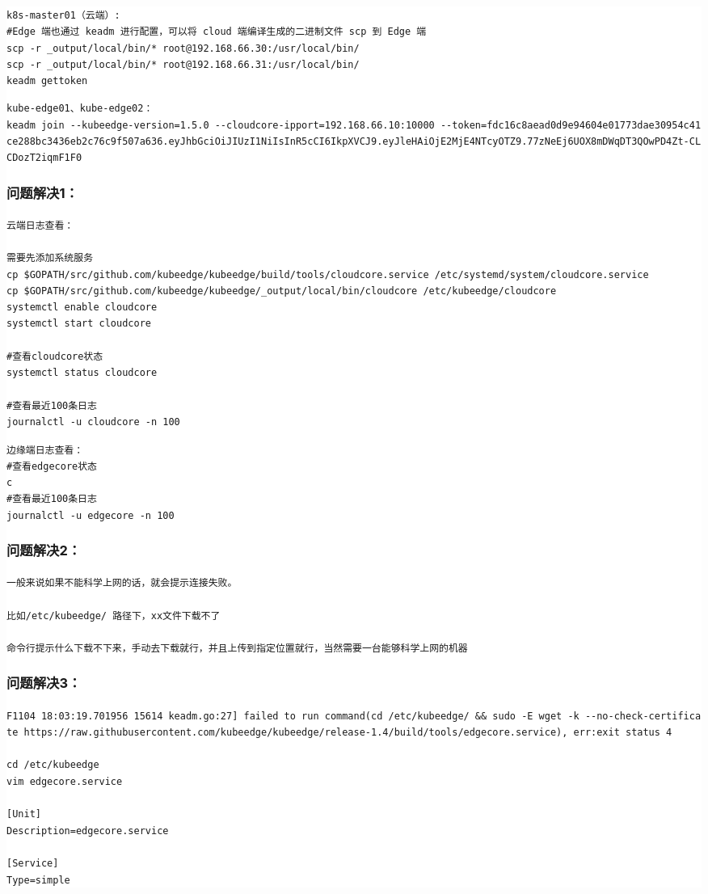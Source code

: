 ```
k8s-master01（云端）:
#Edge 端也通过 keadm 进行配置，可以将 cloud 端编译生成的二进制文件 scp 到 Edge 端
scp -r _output/local/bin/* root@192.168.66.30:/usr/local/bin/
scp -r _output/local/bin/* root@192.168.66.31:/usr/local/bin/
keadm gettoken
```

```
kube-edge01、kube-edge02：
keadm join --kubeedge-version=1.5.0 --cloudcore-ipport=192.168.66.10:10000 --token=fdc16c8aead0d9e94604e01773dae30954c41ce288bc3436eb2c76c9f507a636.eyJhbGciOiJIUzI1NiIsInR5cCI6IkpXVCJ9.eyJleHAiOjE2MjE4NTcyOTZ9.77zNeEj6UOX8mDWqDT3QOwPD4Zt-CLCDozT2iqmF1F0
```

### 问题解决1：

```
云端日志查看：

需要先添加系统服务
cp $GOPATH/src/github.com/kubeedge/kubeedge/build/tools/cloudcore.service /etc/systemd/system/cloudcore.service 
cp $GOPATH/src/github.com/kubeedge/kubeedge/_output/local/bin/cloudcore /etc/kubeedge/cloudcore  
systemctl enable cloudcore 
systemctl start cloudcore

#查看cloudcore状态
systemctl status cloudcore

#查看最近100条日志
journalctl -u cloudcore -n 100
```

```
边缘端日志查看：
#查看edgecore状态
c
#查看最近100条日志
journalctl -u edgecore -n 100
```

### 问题解决2：

```
一般来说如果不能科学上网的话，就会提示连接失败。

比如/etc/kubeedge/ 路径下，xx文件下载不了

命令行提示什么下载不下来，手动去下载就行，并且上传到指定位置就行，当然需要一台能够科学上网的机器
```

### 问题解决3：

```
F1104 18:03:19.701956 15614 keadm.go:27] failed to run command(cd /etc/kubeedge/ && sudo -E wget -k --no-check-certificate https://raw.githubusercontent.com/kubeedge/kubeedge/release-1.4/build/tools/edgecore.service), err:exit status 4

cd /etc/kubeedge
vim edgecore.service

[Unit]
Description=edgecore.service

[Service]
Type=simple
```